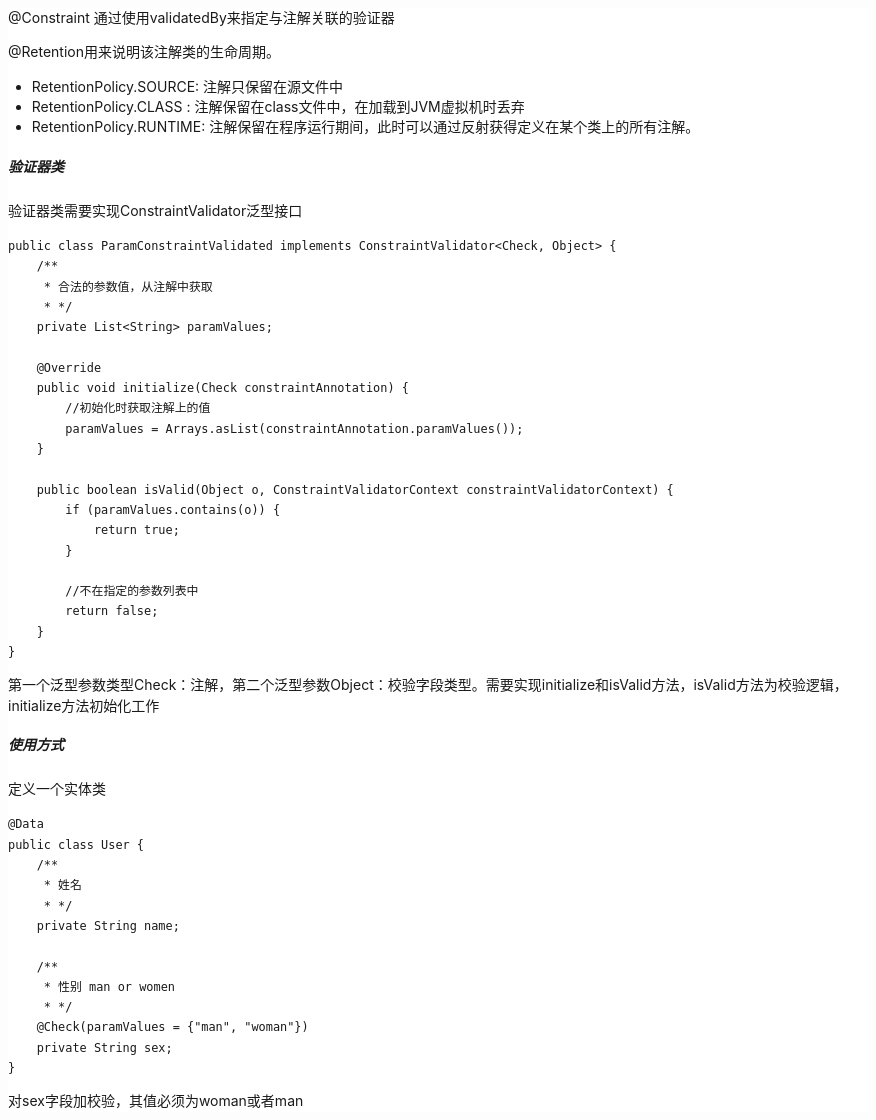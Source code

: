 @Constraint 通过使用validatedBy来指定与注解关联的验证器

@Retention用来说明该注解类的生命周期。
- RetentionPolicy.SOURCE: 注解只保留在源文件中
- RetentionPolicy.CLASS : 注解保留在class文件中，在加载到JVM虚拟机时丢弃
- RetentionPolicy.RUNTIME: 注解保留在程序运行期间，此时可以通过反射获得定义在某个类上的所有注解。

##### 验证器类

验证器类需要实现ConstraintValidator泛型接口

```
public class ParamConstraintValidated implements ConstraintValidator<Check, Object> {
    /**
     * 合法的参数值，从注解中获取
     * */
    private List<String> paramValues;

    @Override
    public void initialize(Check constraintAnnotation) {
        //初始化时获取注解上的值
        paramValues = Arrays.asList(constraintAnnotation.paramValues());
    }

    public boolean isValid(Object o, ConstraintValidatorContext constraintValidatorContext) {
        if (paramValues.contains(o)) {
            return true;
        }

        //不在指定的参数列表中
        return false;
    }
}
```
第一个泛型参数类型Check：注解，第二个泛型参数Object：校验字段类型。需要实现initialize和isValid方法，isValid方法为校验逻辑，initialize方法初始化工作

##### 使用方式

定义一个实体类


```
@Data
public class User {
    /**
     * 姓名
     * */
    private String name;

    /**
     * 性别 man or women
     * */
    @Check(paramValues = {"man", "woman"})
    private String sex;
}
```
对sex字段加校验，其值必须为woman或者man

